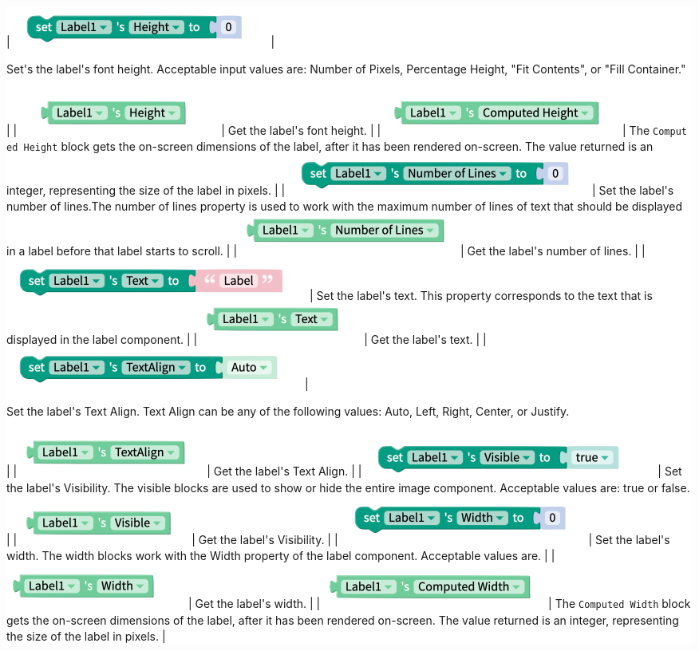 | ![](<../../../.gitbook/assets/image 10.png>)        | <p></p><p>Set's the label's font height. Acceptable input values are: Number of Pixels, Percentage Height, "Fit Contents", or "Fill Container."</p>                                                                                                    |
| ![](<../../../.gitbook/assets/image 9.png>)         | Get the label's font height.                                                                                                                                                                                                                           |
| ![](<../../../.gitbook/assets/image 11.png>)        | The `Computed Height` block gets the on-screen dimensions of the label, after it has been rendered on-screen. The value returned is an integer, representing the size of the label in pixels.                                                          |
| ![](<../../../.gitbook/assets/image 14.png>)        | Set the label's number of lines.The number of lines property is used to work with the maximum number of lines of text that should be displayed in a label before that label starts to scroll.                                                          |
| ![](<../../../.gitbook/assets/image 15.png>)        | Get the label's number of lines.                                                                                                                                                                                                                       |
| ![](<../../../.gitbook/assets/image 16.png>)        | Set the label's text. This property corresponds to the text that is displayed in the label component.                                                                                                                                                  |
| ![](<../../../.gitbook/assets/image 17.png>)        | Get the label's text.                                                                                                                                                                                                                                  |
| ![](<../../../.gitbook/assets/image 18.png>)        | <p></p><p>Set the label's Text Align. Text Align can be any of the following values: Auto, Left, Right, Center, or Justify.</p>                                                                                                                        |
| ![](<../../../.gitbook/assets/image 19.png>)        | Get the label's Text Align.                                                                                                                                                                                                                            |
| ![](<../../../.gitbook/assets/image 20.png>)        | Set the label's Visibility. The visible blocks are used to show or hide the entire image component. Acceptable values are: true or false.                                                                                                              |
| ![](<../../../.gitbook/assets/image 21.png>)        | Get the label's Visibility.                                                                                                                                                                                                                            |
| ![](<../../../.gitbook/assets/image 23.png>)        | Set the label's width. The width blocks work with the Width property of the label component. Acceptable values are.‌                                                                                                                                   |
| ![](<../../../.gitbook/assets/image 22.png>)        | Get the label's width.                                                                                                                                                                                                                                 |
| ![](<../../../.gitbook/assets/image 24.png>)        | The `Computed Width` block gets the on-screen dimensions of the label, after it has been rendered on-screen. The value returned is an integer, representing the size of the label in pixels.                                                           |
